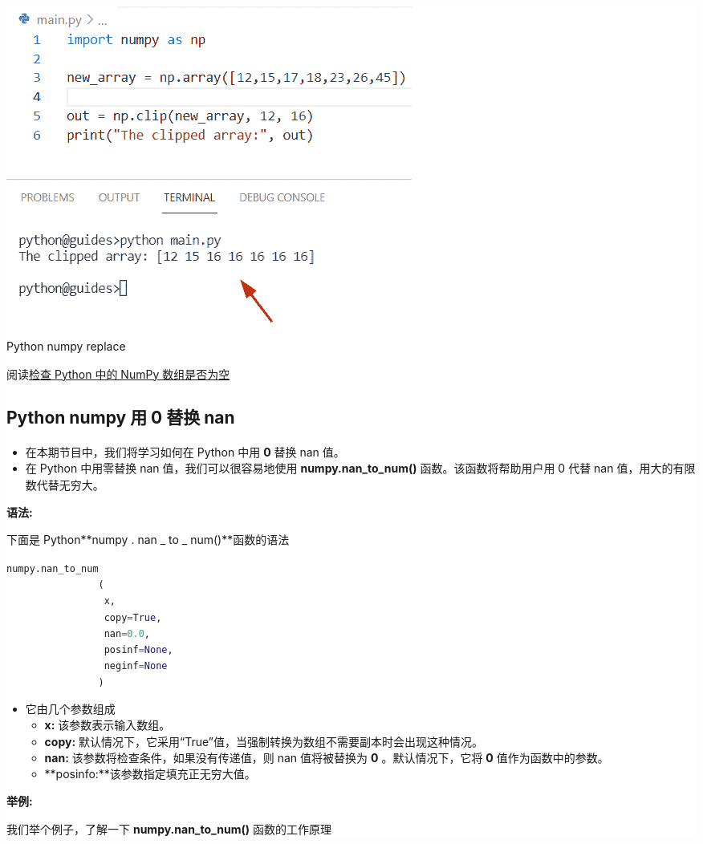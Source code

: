 ![Python numpy replace](img/a0613ff56a2d18ed7d9b9a2e7e52f2a2.png "Python numpy replace")

Python numpy replace

阅读[检查 Python 中的 NumPy 数组是否为空](https://pythonguides.com/check-if-numpy-array-is-empty/)

## Python numpy 用 0 替换 nan

*   在本期节目中，我们将学习如何在 Python 中用 **0** 替换 nan 值。
*   在 Python 中用零替换 nan 值，我们可以很容易地使用 **numpy.nan_to_num()** 函数。该函数将帮助用户用 0 代替 nan 值，用大的有限数代替无穷大。

**语法:**

下面是 Python**numpy . nan _ to _ num()**函数的语法

```py
numpy.nan_to_num
                (
                 x,
                 copy=True,
                 nan=0.0,
                 posinf=None,
                 neginf=None
                )
```

*   它由几个参数组成
    *   **x:** 该参数表示输入数组。
    *   **copy:** 默认情况下，它采用“True”值，当强制转换为数组不需要副本时会出现这种情况。
    *   **nan:** 该参数将检查条件，如果没有传递值，则 nan 值将被替换为 **0** 。默认情况下，它将 **0** 值作为函数中的参数。
    *   **posinfo:**该参数指定填充正无穷大值。

**举例:**

我们举个例子，了解一下 **numpy.nan_to_num()** 函数的工作原理
